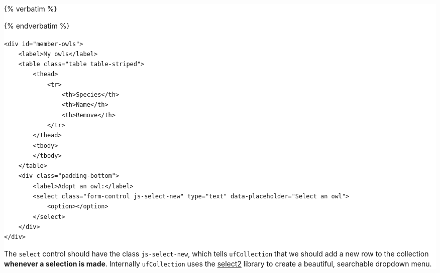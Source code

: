 {% verbatim %}
<script id="example-member-owls-row" type="text/x-handlebars-template">
    <tr class="uf-collection-row">
        <td>
            {{species}}
            <input type="hidden" name="owls[{{ rownum }}][species_id]" value="{{id}}">
        </td>
        <td>
            <input type="text" name="owls[{{ rownum }}][name]" value="{{name}}">

        </td>
        <td>
            <button type="button" class="btn btn-link btn-trash js-delete-row pull-right" title="Delete"> <i class="fa fa-trash"></i> </button>
        </td>
    </tr>
</script>

<script id="example-member-owls-select-option" type="text/x-handlebars-template">
    <div>
        <strong>
            {{species}}
        </strong>
        <br>
        {{description}}
    </div>
</script>
{% endverbatim %}

```
<div id="member-owls">
    <label>My owls</label>
    <table class="table table-striped">
        <thead>
            <tr>
                <th>Species</th>
                <th>Name</th>
                <th>Remove</th>
            </tr>
        </thead>
        <tbody>
        </tbody>
    </table>
    <div class="padding-bottom">
        <label>Adopt an owl:</label>
        <select class="form-control js-select-new" type="text" data-placeholder="Select an owl">
            <option></option>
        </select>
    </div>
</div>
```

The `select` control should have the class `js-select-new`, which tells `ufCollection` that we should add a new row to the collection **whenever a selection is made**. Internally `ufCollection` uses the [select2](http://select2.github.io/) library to create a beautiful, searchable dropdown menu.
